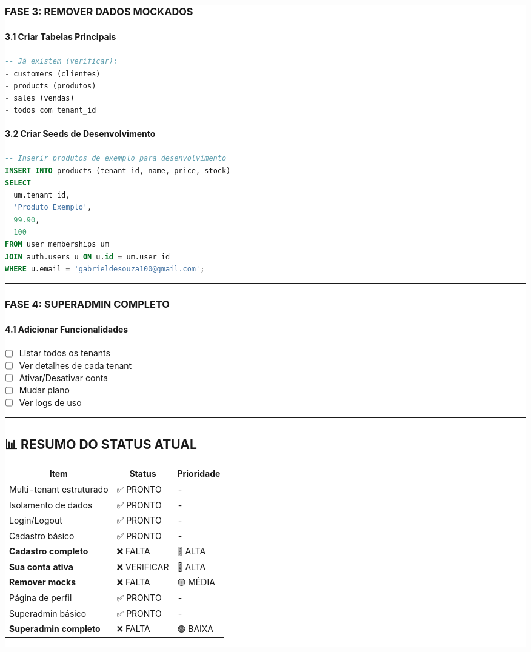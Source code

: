 
### **FASE 3: REMOVER DADOS MOCKADOS**

#### **3.1 Criar Tabelas Principais**
```sql
-- Já existem (verificar):
- customers (clientes)
- products (produtos)
- sales (vendas)
- todos com tenant_id
```

#### **3.2 Criar Seeds de Desenvolvimento**
```sql
-- Inserir produtos de exemplo para desenvolvimento
INSERT INTO products (tenant_id, name, price, stock)
SELECT 
  um.tenant_id,
  'Produto Exemplo',
  99.90,
  100
FROM user_memberships um
JOIN auth.users u ON u.id = um.user_id
WHERE u.email = 'gabrieldesouza100@gmail.com';
```

---

### **FASE 4: SUPERADMIN COMPLETO**

#### **4.1 Adicionar Funcionalidades**
- [ ] Listar todos os tenants
- [ ] Ver detalhes de cada tenant
- [ ] Ativar/Desativar conta
- [ ] Mudar plano
- [ ] Ver logs de uso

---

## 📊 **RESUMO DO STATUS ATUAL**

| Item | Status | Prioridade |
|------|--------|------------|
| Multi-tenant estruturado | ✅ PRONTO | - |
| Isolamento de dados | ✅ PRONTO | - |
| Login/Logout | ✅ PRONTO | - |
| Cadastro básico | ✅ PRONTO | - |
| **Cadastro completo** | ❌ FALTA | 🔴 ALTA |
| **Sua conta ativa** | ❌ VERIFICAR | 🔴 ALTA |
| **Remover mocks** | ❌ FALTA | 🟡 MÉDIA |
| Página de perfil | ✅ PRONTO | - |
| Superadmin básico | ✅ PRONTO | - |
| **Superadmin completo** | ❌ FALTA | 🟢 BAIXA |

---